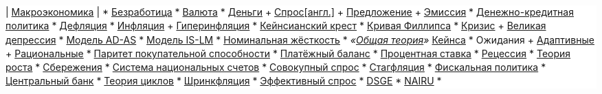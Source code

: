 | [Макроэкономика](/wiki/%D0%9C%D0%B0%D0%BA%D1%80%D0%BE%D1%8D%D0%BA%D0%BE%D0%BD%D0%BE%D0%BC%D0%B8%D0%BA%D0%B0 "Макроэкономика") | * [Безработица](/wiki/%D0%91%D0%B5%D0%B7%D1%80%D0%B0%D0%B1%D0%BE%D1%82%D0%B8%D1%86%D0%B0 "Безработица") * [Валюта](/wiki/%D0%92%D0%B0%D0%BB%D1%8E%D1%82%D0%B0 "Валюта") * [Деньги](/wiki/%D0%94%D0%B5%D0%BD%D1%8C%D0%B3%D0%B8 "Деньги") 	+ [Спрос](/w/index.php?title=%D0%A1%D0%BF%D1%80%D0%BE%D1%81_%D0%BD%D0%B0_%D0%B4%D0%B5%D0%BD%D1%8C%D0%B3%D0%B8&action=edit&redlink=1 "Спрос на деньги (страница отсутствует)")[[англ.]](https://en.wikipedia.org/wiki/Demand_for_money "en:Demand for money") 	+ [Предложение](/wiki/%D0%94%D0%B5%D0%BD%D0%B5%D0%B6%D0%BD%D0%B0%D1%8F_%D0%BC%D0%B0%D1%81%D1%81%D0%B0 "Денежная масса") 	+ [Эмиссия](/wiki/%D0%AD%D0%BC%D0%B8%D1%81%D1%81%D0%B8%D1%8F_%D0%B4%D0%B5%D0%BD%D0%B5%D0%B3 "Эмиссия денег") * [Денежно-кредитная политика](/wiki/%D0%94%D0%B5%D0%BD%D0%B5%D0%B6%D0%BD%D0%BE-%D0%BA%D1%80%D0%B5%D0%B4%D0%B8%D1%82%D0%BD%D0%B0%D1%8F_%D0%BF%D0%BE%D0%BB%D0%B8%D1%82%D0%B8%D0%BA%D0%B0_%D0%B3%D0%BE%D1%81%D1%83%D0%B4%D0%B0%D1%80%D1%81%D1%82%D0%B2%D0%B0 "Денежно-кредитная политика государства") * [Дефляция](/wiki/%D0%94%D0%B5%D1%84%D0%BB%D1%8F%D1%86%D0%B8%D1%8F_(%D1%8D%D0%BA%D0%BE%D0%BD%D0%BE%D0%BC%D0%B8%D0%BA%D0%B0) "Дефляция (экономика)") * [Инфляция](/wiki/%D0%98%D0%BD%D1%84%D0%BB%D1%8F%D1%86%D0%B8%D1%8F "Инфляция") 	+ [Гиперинфляция](/wiki/%D0%93%D0%B8%D0%BF%D0%B5%D1%80%D0%B8%D0%BD%D1%84%D0%BB%D1%8F%D1%86%D0%B8%D1%8F "Гиперинфляция") * [Кейнсианский крест](/wiki/%D0%9A%D0%B5%D0%B9%D0%BD%D1%81%D0%B8%D0%B0%D0%BD%D1%81%D0%BA%D0%B8%D0%B9_%D0%BA%D1%80%D0%B5%D1%81%D1%82 "Кейнсианский крест") * [Кривая Филлипса](/wiki/%D0%9A%D1%80%D0%B8%D0%B2%D0%B0%D1%8F_%D0%A4%D0%B8%D0%BB%D0%BB%D0%B8%D0%BF%D1%81%D0%B0 "Кривая Филлипса") * [Кризис](/wiki/%D0%AD%D0%BA%D0%BE%D0%BD%D0%BE%D0%BC%D0%B8%D1%87%D0%B5%D1%81%D0%BA%D0%B8%D0%B9_%D0%BA%D1%80%D0%B8%D0%B7%D0%B8%D1%81 "Экономический кризис") 	+ [Великая депрессия](/wiki/%D0%92%D0%B5%D0%BB%D0%B8%D0%BA%D0%B0%D1%8F_%D0%B4%D0%B5%D0%BF%D1%80%D0%B5%D1%81%D1%81%D0%B8%D1%8F "Великая депрессия") * [Модель AD-AS](/wiki/%D0%9C%D0%BE%D0%B4%D0%B5%D0%BB%D1%8C_AD-AS "Модель AD-AS") * [Модель IS-LM](/wiki/%D0%9C%D0%BE%D0%B4%D0%B5%D0%BB%D1%8C_IS-LM "Модель IS-LM") * [Номинальная жёсткость](/wiki/%D0%9D%D0%BE%D0%BC%D0%B8%D0%BD%D0%B0%D0%BB%D1%8C%D0%BD%D0%B0%D1%8F_%D0%B6%D1%91%D1%81%D1%82%D0%BA%D0%BE%D1%81%D1%82%D1%8C "Номинальная жёсткость") * *«[Общая теория](/wiki/%D0%9E%D0%B1%D1%89%D0%B0%D1%8F_%D1%82%D0%B5%D0%BE%D1%80%D0%B8%D1%8F_%D0%B7%D0%B0%D0%BD%D1%8F%D1%82%D0%BE%D1%81%D1%82%D0%B8,_%D0%BF%D1%80%D0%BE%D1%86%D0%B5%D0%BD%D1%82%D0%B0_%D0%B8_%D0%B4%D0%B5%D0%BD%D0%B5%D0%B3 "Общая теория занятости, процента и денег")»* [Кейнса](/wiki/%D0%9A%D0%B5%D0%B9%D0%BD%D1%81,_%D0%94%D0%B6%D0%BE%D0%BD_%D0%9C%D0%B5%D0%B9%D0%BD%D0%B0%D1%80%D0%B4 "Кейнс, Джон Мейнард") * Ожидания 	+ [Адаптивные](/wiki/%D0%A2%D0%B5%D0%BE%D1%80%D0%B8%D1%8F_%D0%B0%D0%B4%D0%B0%D0%BF%D1%82%D0%B8%D0%B2%D0%BD%D1%8B%D1%85_%D0%BE%D0%B6%D0%B8%D0%B4%D0%B0%D0%BD%D0%B8%D0%B9 "Теория адаптивных ожиданий") 	+ [Рациональные](/wiki/%D0%A2%D0%B5%D0%BE%D1%80%D0%B8%D1%8F_%D1%80%D0%B0%D1%86%D0%B8%D0%BE%D0%BD%D0%B0%D0%BB%D1%8C%D0%BD%D1%8B%D1%85_%D0%BE%D0%B6%D0%B8%D0%B4%D0%B0%D0%BD%D0%B8%D0%B9 "Теория рациональных ожиданий") * [Паритет покупательной способности](/wiki/%D0%9F%D0%B0%D1%80%D0%B8%D1%82%D0%B5%D1%82_%D0%BF%D0%BE%D0%BA%D1%83%D0%BF%D0%B0%D1%82%D0%B5%D0%BB%D1%8C%D0%BD%D0%BE%D0%B9_%D1%81%D0%BF%D0%BE%D1%81%D0%BE%D0%B1%D0%BD%D0%BE%D1%81%D1%82%D0%B8 "Паритет покупательной способности") * [Платёжный баланс](/wiki/%D0%9F%D0%BB%D0%B0%D1%82%D1%91%D0%B6%D0%BD%D1%8B%D0%B9_%D0%B1%D0%B0%D0%BB%D0%B0%D0%BD%D1%81 "Платёжный баланс") * [Процентная ставка](/wiki/%D0%9F%D1%80%D0%BE%D1%86%D0%B5%D0%BD%D1%82%D0%BD%D0%B0%D1%8F_%D1%81%D1%82%D0%B0%D0%B2%D0%BA%D0%B0 "Процентная ставка") * [Рецессия](/wiki/%D0%A0%D0%B5%D1%86%D0%B5%D1%81%D1%81%D0%B8%D1%8F "Рецессия") * [Теория роста](/wiki/%D0%AD%D0%BA%D0%BE%D0%BD%D0%BE%D0%BC%D0%B8%D1%87%D0%B5%D1%81%D0%BA%D0%B8%D0%B9_%D1%80%D0%BE%D1%81%D1%82 "Экономический рост") * [Сбережения](/wiki/%D0%A1%D0%B1%D0%B5%D1%80%D0%B5%D0%B6%D0%B5%D0%BD%D0%B8%D1%8F "Сбережения") * [Система национальных счетов](/wiki/%D0%A1%D0%B8%D1%81%D1%82%D0%B5%D0%BC%D0%B0_%D0%BD%D0%B0%D1%86%D0%B8%D0%BE%D0%BD%D0%B0%D0%BB%D1%8C%D0%BD%D1%8B%D1%85_%D1%81%D1%87%D0%B5%D1%82%D0%BE%D0%B2 "Система национальных счетов") * [Совокупный спрос](/wiki/%D0%A1%D0%BE%D0%B2%D0%BE%D0%BA%D1%83%D0%BF%D0%BD%D1%8B%D0%B9_%D1%81%D0%BF%D1%80%D0%BE%D1%81 "Совокупный спрос") * [Стагфляция](/wiki/%D0%A1%D1%82%D0%B0%D0%B3%D1%84%D0%BB%D1%8F%D1%86%D0%B8%D1%8F "Стагфляция") * [Фискальная политика](/wiki/%D0%A4%D0%B8%D1%81%D0%BA%D0%B0%D0%BB%D1%8C%D0%BD%D0%B0%D1%8F_%D0%BF%D0%BE%D0%BB%D0%B8%D1%82%D0%B8%D0%BA%D0%B0 "Фискальная политика") * [Центральный банк](/wiki/%D0%A6%D0%B5%D0%BD%D1%82%D1%80%D0%B0%D0%BB%D1%8C%D0%BD%D1%8B%D0%B9_%D0%B1%D0%B0%D0%BD%D0%BA "Центральный банк") * [Теория циклов](/wiki/%D0%AD%D0%BA%D0%BE%D0%BD%D0%BE%D0%BC%D0%B8%D1%87%D0%B5%D1%81%D0%BA%D0%B8%D0%B5_%D1%86%D0%B8%D0%BA%D0%BB%D1%8B "Экономические циклы") * [Шринкфляция](/wiki/%D0%A8%D1%80%D0%B8%D0%BD%D0%BA%D1%84%D0%BB%D1%8F%D1%86%D0%B8%D1%8F "Шринкфляция") * [Эффективный спрос](/wiki/%D0%AD%D1%84%D1%84%D0%B5%D0%BA%D1%82%D0%B8%D0%B2%D0%BD%D1%8B%D0%B9_%D1%81%D0%BF%D1%80%D0%BE%D1%81 "Эффективный спрос") * [DSGE](/wiki/%D0%94%D0%B8%D0%BD%D0%B0%D0%BC%D0%B8%D1%87%D0%B5%D1%81%D0%BA%D0%B8%D0%B5_%D1%81%D1%82%D0%BE%D1%85%D0%B0%D1%81%D1%82%D0%B8%D1%87%D0%B5%D1%81%D0%BA%D0%B8%D0%B5_%D0%BC%D0%BE%D0%B4%D0%B5%D0%BB%D0%B8_%D0%BE%D0%B1%D1%89%D0%B5%D0%B3%D0%BE_%D1%80%D0%B0%D0%B2%D0%BD%D0%BE%D0%B2%D0%B5%D1%81%D0%B8%D1%8F "Динамические стохастические модели общего равновесия") * [NAIRU](/wiki/NAIRU "NAIRU") *